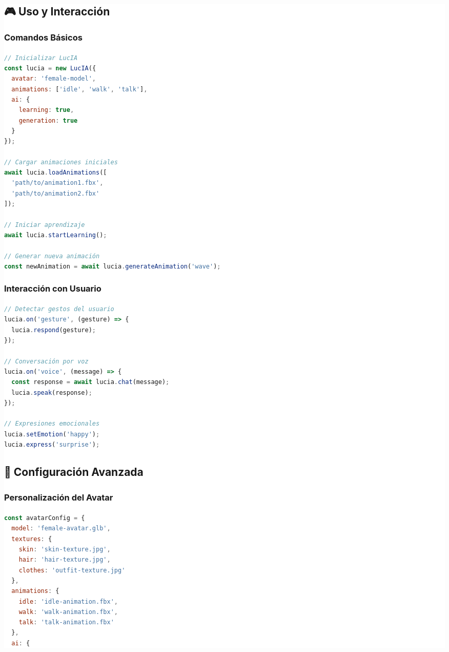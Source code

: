 ## 🎮 Uso y Interacción

### Comandos Básicos
```javascript
// Inicializar LucIA
const lucia = new LucIA({
  avatar: 'female-model',
  animations: ['idle', 'walk', 'talk'],
  ai: {
    learning: true,
    generation: true
  }
});

// Cargar animaciones iniciales
await lucia.loadAnimations([
  'path/to/animation1.fbx',
  'path/to/animation2.fbx'
]);

// Iniciar aprendizaje
await lucia.startLearning();

// Generar nueva animación
const newAnimation = await lucia.generateAnimation('wave');
```

### Interacción con Usuario
```javascript
// Detectar gestos del usuario
lucia.on('gesture', (gesture) => {
  lucia.respond(gesture);
});

// Conversación por voz
lucia.on('voice', (message) => {
  const response = await lucia.chat(message);
  lucia.speak(response);
});

// Expresiones emocionales
lucia.setEmotion('happy');
lucia.express('surprise');
```

## 🔧 Configuración Avanzada

### Personalización del Avatar
```javascript
const avatarConfig = {
  model: 'female-avatar.glb',
  textures: {
    skin: 'skin-texture.jpg',
    hair: 'hair-texture.jpg',
    clothes: 'outfit-texture.jpg'
  },
  animations: {
    idle: 'idle-animation.fbx',
    walk: 'walk-animation.fbx',
    talk: 'talk-animation.fbx'
  },
  ai: {
```